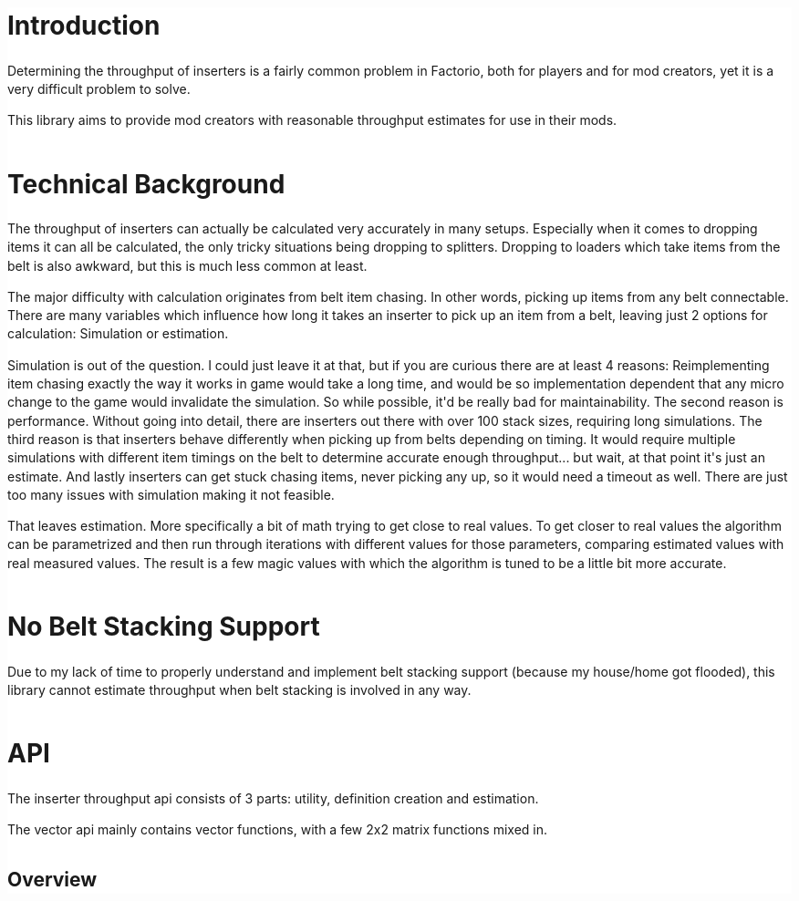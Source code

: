
# Introduction

Determining the throughput of inserters is a fairly common problem in Factorio, both for players and for mod creators, yet it is a very difficult problem to solve.

This library aims to provide mod creators with reasonable throughput estimates for use in their mods.

# Technical Background

The throughput of inserters can actually be calculated very accurately in many setups. Especially when it comes to dropping items it can all be calculated, the only tricky situations being dropping to splitters. Dropping to loaders which take items from the belt is also awkward, but this is much less common at least.

The major difficulty with calculation originates from belt item chasing. In other words, picking up items from any belt connectable. There are many variables which influence how long it takes an inserter to pick up an item from a belt, leaving just 2 options for calculation: Simulation or estimation.

Simulation is out of the question. I could just leave it at that, but if you are curious there are at least 4 reasons: Reimplementing item chasing exactly the way it works in game would take a long time, and would be so implementation dependent that any micro change to the game would invalidate the simulation. So while possible, it'd be really bad for maintainability. The second reason is performance. Without going into detail, there are inserters out there with over 100 stack sizes, requiring long simulations. The third reason is that inserters behave differently when picking up from belts depending on timing. It would require multiple simulations with different item timings on the belt to determine accurate enough throughput... but wait, at that point it's just an estimate. And lastly inserters can get stuck chasing items, never picking any up, so it would need a timeout as well. There are just too many issues with simulation making it not feasible.

That leaves estimation. More specifically a bit of math trying to get close to real values. To get closer to real values the algorithm can be parametrized and then run through iterations with different values for those parameters, comparing estimated values with real measured values. The result is a few magic values with which the algorithm is tuned to be a little bit more accurate.

# No Belt Stacking Support

Due to my lack of time to properly understand and implement belt stacking support (because my house/home got flooded), this library cannot estimate throughput when belt stacking is involved in any way.

# API

The inserter throughput api consists of 3 parts: utility, definition creation and estimation.

The vector api mainly contains vector functions, with a few 2x2 matrix functions mixed in.

## Overview
